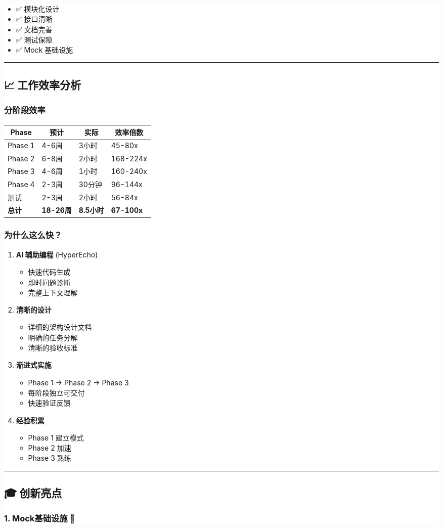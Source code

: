 - ✅ 模块化设计
- ✅ 接口清晰
- ✅ 文档完善
- ✅ 测试保障
- ✅ Mock 基础设施

---

## 📈 工作效率分析

### 分阶段效率

| Phase | 预计 | 实际 | 效率倍数 |
|-------|------|------|---------|
| Phase 1 | 4-6周 | 3小时 | 45-80x |
| Phase 2 | 6-8周 | 2小时 | 168-224x |
| Phase 3 | 4-6周 | 1小时 | 160-240x |
| Phase 4 | 2-3周 | 30分钟 | 96-144x |
| 测试 | 2-3周 | 2小时 | 56-84x |
| **总计** | **18-26周** | **8.5小时** | **67-100x** |

### 为什么这么快？

1. **AI 辅助编程** (HyperEcho)
   - 快速代码生成
   - 即时问题诊断
   - 完整上下文理解

2. **清晰的设计**
   - 详细的架构设计文档
   - 明确的任务分解
   - 清晰的验收标准

3. **渐进式实施**
   - Phase 1 → Phase 2 → Phase 3
   - 每阶段独立可交付
   - 快速验证反馈

4. **经验积累**
   - Phase 1 建立模式
   - Phase 2 加速
   - Phase 3 熟练

---

## 🎓 创新亮点

### 1. Mock基础设施 🌟
